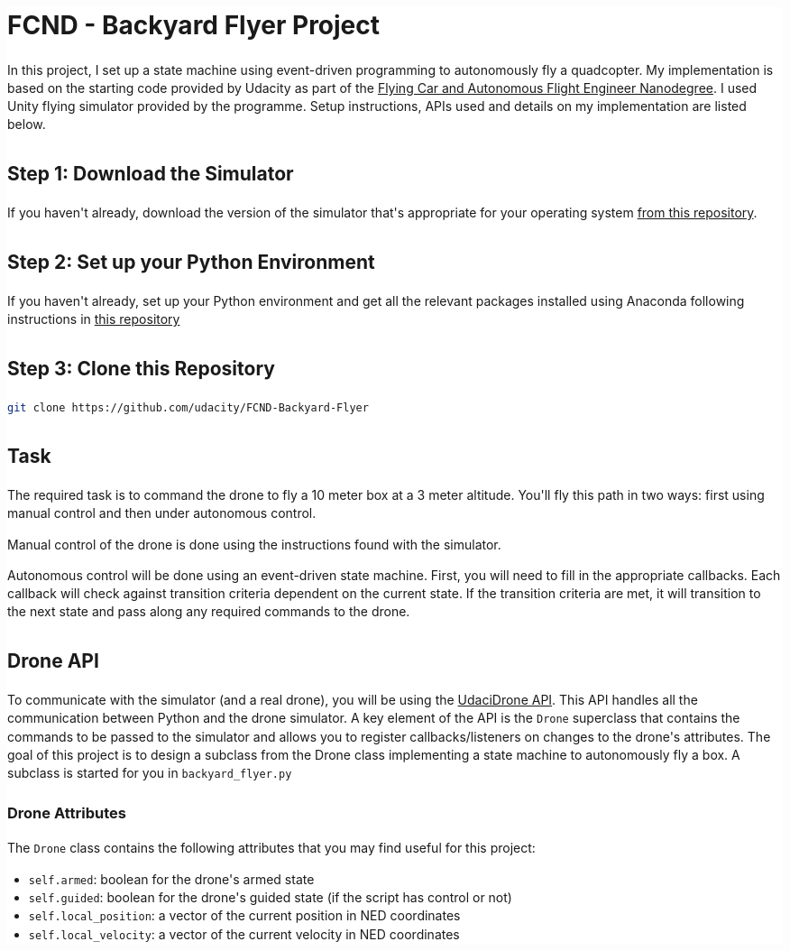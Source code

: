 # FCND - Backyard Flyer Project
In this project, I set up a state machine using event-driven programming to autonomously fly a quadcopter. My implementation is based on the starting code provided by Udacity as part of the [Flying Car and Autonomous Flight Engineer Nanodegree](http://https://www.udacity.com/course/flying-car-nanodegree--nd787 "Flying Car and Autonomous Flight Engineer Nanodegree"). I used Unity flying simulator provided by the programme. Setup instructions, APIs used and details on my implementation are listed below.

## Step 1: Download the Simulator
If you haven't already, download the version of the simulator that's appropriate for your operating system [from this repository](https://github.com/udacity/FCND-Simulator-Releases/releases).

## Step 2: Set up your Python Environment
If you haven't already, set up your Python environment and get all the relevant packages installed using Anaconda following instructions in [this repository](https://github.com/udacity/FCND-Term1-Starter-Kit)

## Step 3: Clone this Repository
```sh
git clone https://github.com/udacity/FCND-Backyard-Flyer
```

## Task
The required task is to command the drone to fly a 10 meter box at a 3 meter altitude. You'll fly this path in two ways: first using manual control and then under autonomous control.

Manual control of the drone is done using the instructions found with the simulator.

Autonomous control will be done using an event-driven state machine. First, you will need to fill in the appropriate callbacks. Each callback will check against transition criteria dependent on the current state. If the transition criteria are met, it will transition to the next state and pass along any required commands to the drone.

## Drone API

To communicate with the simulator (and a real drone), you will be using the [UdaciDrone API](https://udacity.github.io/udacidrone/).  This API handles all the communication between Python and the drone simulator.  A key element of the API is the `Drone` superclass that contains the commands to be passed to the simulator and allows you to register callbacks/listeners on changes to the drone's attributes.  The goal of this project is to design a subclass from the Drone class implementing a state machine to autonomously fly a box. A subclass is started for you in `backyard_flyer.py`

### Drone Attributes

The `Drone` class contains the following attributes that you may find useful for this project:

 - `self.armed`: boolean for the drone's armed state
 - `self.guided`: boolean for the drone's guided state (if the script has control or not)
 - `self.local_position`: a vector of the current position in NED coordinates
 - `self.local_velocity`: a vector of the current velocity in NED coordinates
